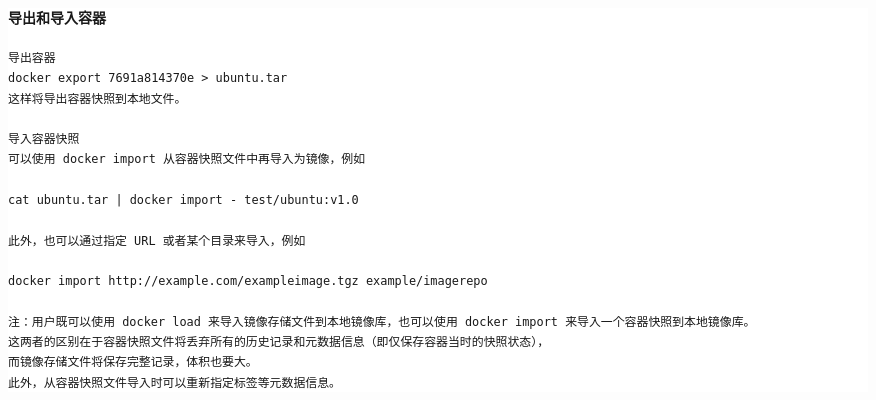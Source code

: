 
#### 导出和导入容器

```shell
导出容器
docker export 7691a814370e > ubuntu.tar
这样将导出容器快照到本地文件。

导入容器快照
可以使用 docker import 从容器快照文件中再导入为镜像，例如

cat ubuntu.tar | docker import - test/ubuntu:v1.0

此外，也可以通过指定 URL 或者某个目录来导入，例如

docker import http://example.com/exampleimage.tgz example/imagerepo

注：用户既可以使用 docker load 来导入镜像存储文件到本地镜像库，也可以使用 docker import 来导入一个容器快照到本地镜像库。
这两者的区别在于容器快照文件将丢弃所有的历史记录和元数据信息（即仅保存容器当时的快照状态），
而镜像存储文件将保存完整记录，体积也要大。
此外，从容器快照文件导入时可以重新指定标签等元数据信息。
```
